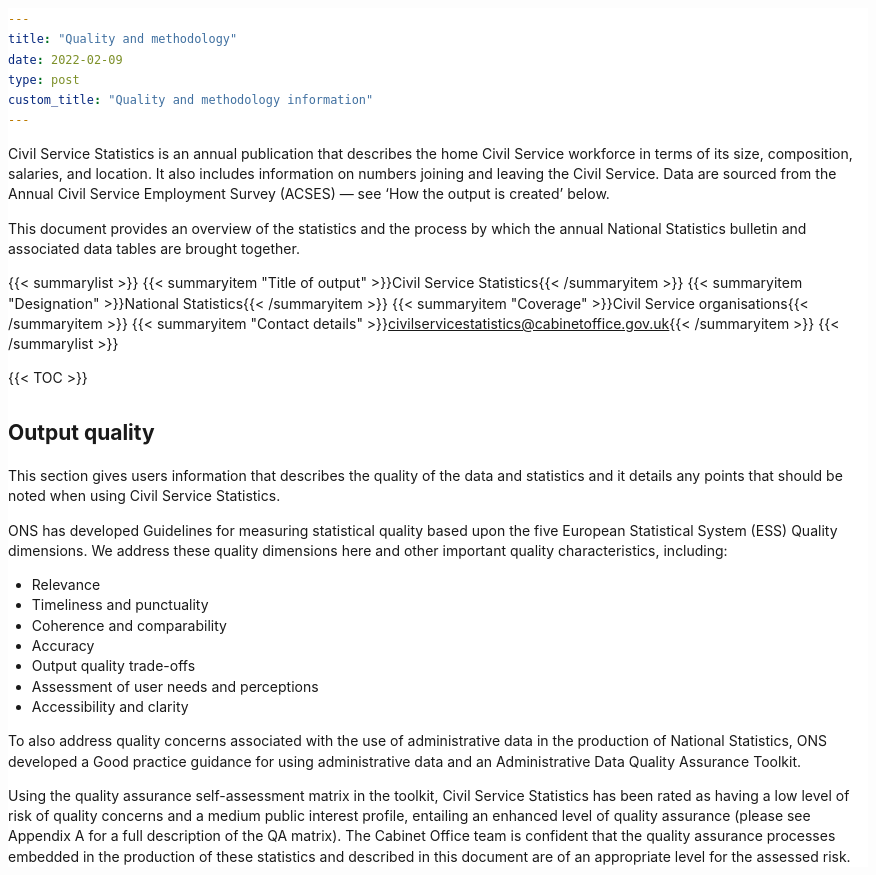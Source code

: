 ```yaml
---
title: "Quality and methodology"
date: 2022-02-09
type: post
custom_title: "Quality and methodology information"
---
```


Civil Service Statistics is an annual publication that describes the home Civil Service workforce in terms of its size, composition, salaries, and location. It also includes information on numbers joining and leaving the Civil Service. Data are sourced from the Annual Civil Service Employment Survey (ACSES) — see ‘How the output is created’ below.

This document provides an overview of the statistics and the process by which the annual National Statistics bulletin and associated data tables are brought together.

{{< summarylist >}}
{{< summaryitem "Title of output" >}}Civil Service Statistics{{< /summaryitem >}}
{{< summaryitem "Designation" >}}National Statistics{{< /summaryitem >}}
{{< summaryitem "Coverage" >}}Civil Service organisations{{< /summaryitem >}}
{{< summaryitem "Contact details" >}}[civilservicestatistics@cabinetoffice.gov.uk](mailto:civilservicestatistics@cabinetoffice.gov.uk){{< /summaryitem >}}
{{< /summarylist >}}

{{< TOC >}}

## Output quality

This section gives users information that describes the quality of the data and statistics and it details any points that should be noted when using Civil Service Statistics.

ONS has developed Guidelines for measuring statistical quality based upon the five European Statistical System (ESS) Quality dimensions. We address these quality dimensions here and other important quality characteristics, including:

- Relevance
- Timeliness and punctuality
- Coherence and comparability
- Accuracy
- Output quality trade-offs
- Assessment of user needs and perceptions
- Accessibility and clarity

To also address quality concerns associated with the use of administrative data in the production of National Statistics, ONS developed a Good practice guidance for using administrative data and an Administrative Data Quality Assurance Toolkit.

Using the quality assurance self-assessment matrix in the toolkit, Civil Service Statistics has been rated as having a low level of risk of quality concerns and a medium public interest profile, entailing an enhanced level of quality assurance (please see Appendix A for a full description of the QA matrix). The Cabinet Office team is confident that the quality assurance processes embedded in the production of these statistics and described in this document are of an appropriate level for the assessed risk.
